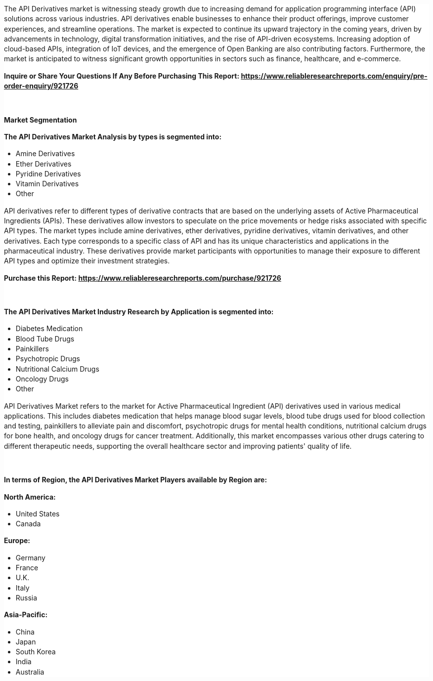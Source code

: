 <p><p>The API Derivatives market is witnessing steady growth due to increasing demand for application programming interface (API) solutions across various industries. API derivatives enable businesses to enhance their product offerings, improve customer experiences, and streamline operations. The market is expected to continue its upward trajectory in the coming years, driven by advancements in technology, digital transformation initiatives, and the rise of API-driven ecosystems. Increasing adoption of cloud-based APIs, integration of IoT devices, and the emergence of Open Banking are also contributing factors. Furthermore, the market is anticipated to witness significant growth opportunities in sectors such as finance, healthcare, and e-commerce.</p></p>
<p><strong>Inquire or Share Your Questions If Any Before Purchasing This Report: <a href="https://www.reliableresearchreports.com/enquiry/pre-order-enquiry/921726">https://www.reliableresearchreports.com/enquiry/pre-order-enquiry/921726</a></strong></p>
<p>&nbsp;</p>
<p><strong>Market Segmentation</strong></p>
<p><strong>The API Derivatives Market Analysis by types is segmented into:</strong></p>
<p><ul><li>Amine Derivatives</li><li>Ether Derivatives</li><li>Pyridine Derivatives</li><li>Vitamin Derivatives</li><li>Other</li></ul></p>
<p><p>API derivatives refer to different types of derivative contracts that are based on the underlying assets of Active Pharmaceutical Ingredients (APIs). These derivatives allow investors to speculate on the price movements or hedge risks associated with specific API types. The market types include amine derivatives, ether derivatives, pyridine derivatives, vitamin derivatives, and other derivatives. Each type corresponds to a specific class of API and has its unique characteristics and applications in the pharmaceutical industry. These derivatives provide market participants with opportunities to manage their exposure to different API types and optimize their investment strategies.</p></p>
<p><strong>Purchase this Report:&nbsp;<a href="https://www.reliableresearchreports.com/purchase/921726">https://www.reliableresearchreports.com/purchase/921726</a></strong></p>
<p>&nbsp;</p>
<p><strong>The API Derivatives Market Industry Research by Application is segmented into:</strong></p>
<p><ul><li>Diabetes Medication</li><li>Blood Tube Drugs</li><li>Painkillers</li><li>Psychotropic Drugs</li><li>Nutritional Calcium Drugs</li><li>Oncology Drugs</li><li>Other</li></ul></p>
<p><p>API Derivatives Market refers to the market for Active Pharmaceutical Ingredient (API) derivatives used in various medical applications. This includes diabetes medication that helps manage blood sugar levels, blood tube drugs used for blood collection and testing, painkillers to alleviate pain and discomfort, psychotropic drugs for mental health conditions, nutritional calcium drugs for bone health, and oncology drugs for cancer treatment. Additionally, this market encompasses various other drugs catering to different therapeutic needs, supporting the overall healthcare sector and improving patients' quality of life.</p></p>
<p>&nbsp;</p>
<p><strong>In terms of Region, the API Derivatives Market Players available by Region are:</strong></p>
<p>
    <p> <strong> North America: </strong>
        <ul>
            <li>United States</li>
            <li>Canada</li>
        </ul>
        </p> 
    <p> <strong> Europe: </strong>
        <ul>
            <li>Germany</li>
            <li>France</li>
            <li>U.K.</li>
            <li>Italy</li>
            <li>Russia</li>
        </ul>
        </p> 
    <p> <strong> Asia-Pacific: </strong>
        <ul>
            <li>China</li>
            <li>Japan</li>
            <li>South Korea</li>
            <li>India</li>
            <li>Australia</li>